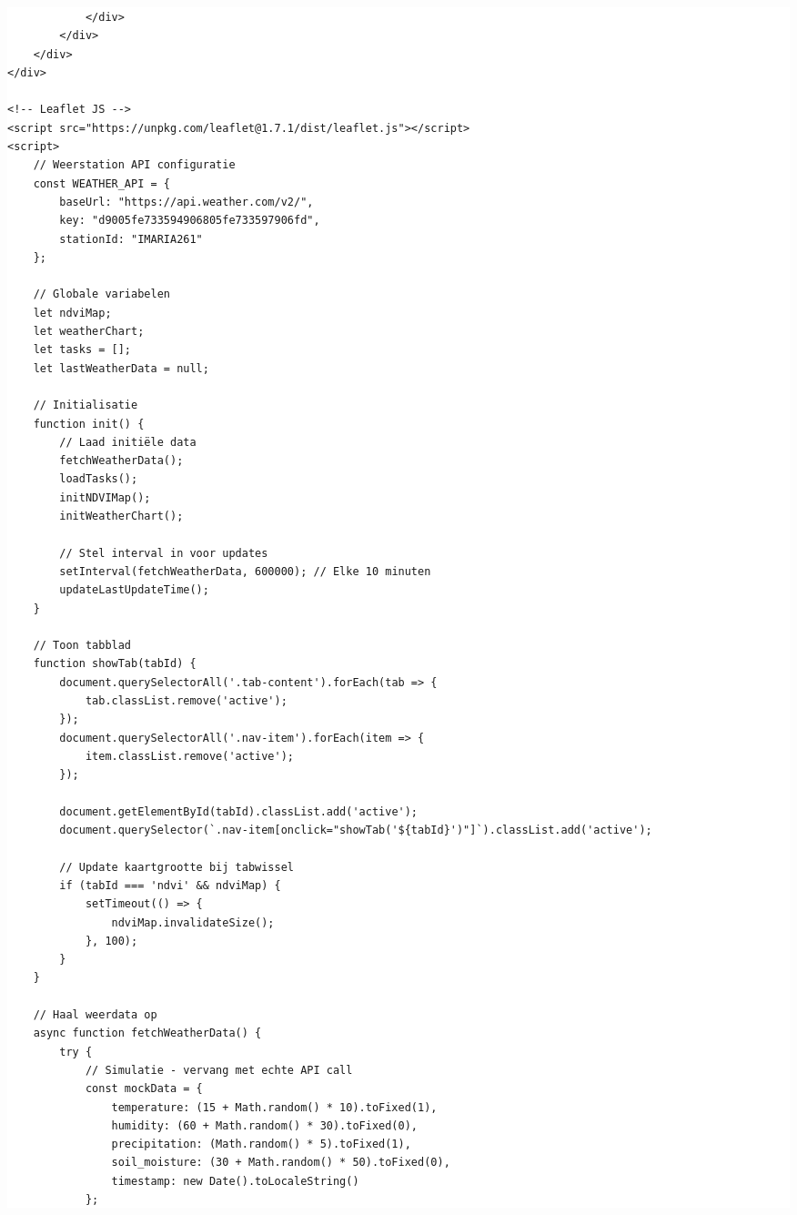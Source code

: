                 </div>
            </div>
        </div>
    </div>

    <!-- Leaflet JS -->
    <script src="https://unpkg.com/leaflet@1.7.1/dist/leaflet.js"></script>
    <script>
        // Weerstation API configuratie
        const WEATHER_API = {
            baseUrl: "https://api.weather.com/v2/",
            key: "d9005fe733594906805fe733597906fd",
            stationId: "IMARIA261"
        };

        // Globale variabelen
        let ndviMap;
        let weatherChart;
        let tasks = [];
        let lastWeatherData = null;

        // Initialisatie
        function init() {
            // Laad initiële data
            fetchWeatherData();
            loadTasks();
            initNDVIMap();
            initWeatherChart();
            
            // Stel interval in voor updates
            setInterval(fetchWeatherData, 600000); // Elke 10 minuten
            updateLastUpdateTime();
        }

        // Toon tabblad
        function showTab(tabId) {
            document.querySelectorAll('.tab-content').forEach(tab => {
                tab.classList.remove('active');
            });
            document.querySelectorAll('.nav-item').forEach(item => {
                item.classList.remove('active');
            });
            
            document.getElementById(tabId).classList.add('active');
            document.querySelector(`.nav-item[onclick="showTab('${tabId}')"]`).classList.add('active');
            
            // Update kaartgrootte bij tabwissel
            if (tabId === 'ndvi' && ndviMap) {
                setTimeout(() => {
                    ndviMap.invalidateSize();
                }, 100);
            }
        }

        // Haal weerdata op
        async function fetchWeatherData() {
            try {
                // Simulatie - vervang met echte API call
                const mockData = {
                    temperature: (15 + Math.random() * 10).toFixed(1),
                    humidity: (60 + Math.random() * 30).toFixed(0),
                    precipitation: (Math.random() * 5).toFixed(1),
                    soil_moisture: (30 + Math.random() * 50).toFixed(0),
                    timestamp: new Date().toLocaleString()
                };
                